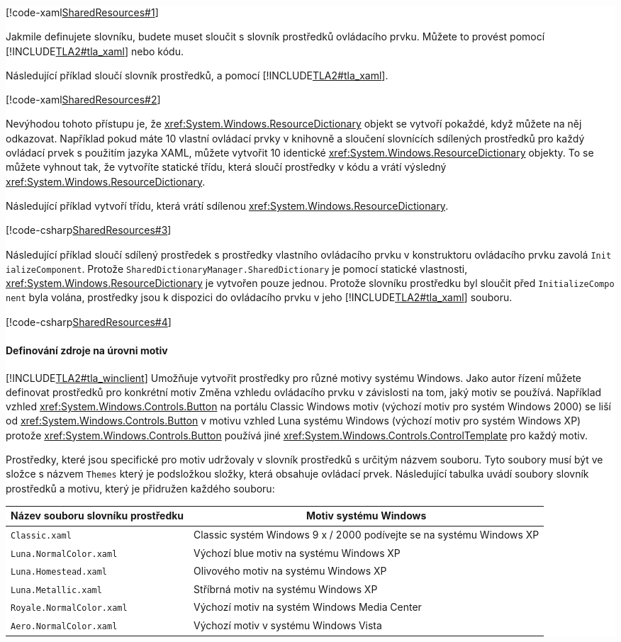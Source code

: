  [!code-xaml[SharedResources#1](../../../../samples/snippets/csharp/VS_Snippets_Wpf/SharedResources/CS/Dictionary1.xaml#1)]  
  
 Jakmile definujete slovníku, budete muset sloučit s slovník prostředků ovládacího prvku.  Můžete to provést pomocí [!INCLUDE[TLA2#tla_xaml](../../../../includes/tla2sharptla-xaml-md.md)] nebo kódu.  
  
 Následující příklad sloučí slovník prostředků, a pomocí [!INCLUDE[TLA2#tla_xaml](../../../../includes/tla2sharptla-xaml-md.md)].  
  
 [!code-xaml[SharedResources#2](../../../../samples/snippets/csharp/VS_Snippets_Wpf/SharedResources/CS/ShapeResizer.xaml#2)]  
  
 Nevýhodou tohoto přístupu je, že <xref:System.Windows.ResourceDictionary> objekt se vytvoří pokaždé, když můžete na něj odkazovat.  Například pokud máte 10 vlastní ovládací prvky v knihovně a sloučení slovnících sdílených prostředků pro každý ovládací prvek s použitím jazyka XAML, můžete vytvořit 10 identické <xref:System.Windows.ResourceDictionary> objekty.  To se můžete vyhnout tak, že vytvoříte statické třídu, která sloučí prostředky v kódu a vrátí výsledný <xref:System.Windows.ResourceDictionary>.  
  
 Následující příklad vytvoří třídu, která vrátí sdílenou <xref:System.Windows.ResourceDictionary>.  
  
 [!code-csharp[SharedResources#3](../../../../samples/snippets/csharp/VS_Snippets_Wpf/SharedResources/CS/SharedDictionaryManager.cs#3)]  
  
 Následující příklad sloučí sdílený prostředek s prostředky vlastního ovládacího prvku v konstruktoru ovládacího prvku zavolá `InitializeComponent`.  Protože `SharedDictionaryManager.SharedDictionary` je pomocí statické vlastnosti, <xref:System.Windows.ResourceDictionary> je vytvořen pouze jednou. Protože slovníku prostředku byl sloučit před `InitializeComponent` byla volána, prostředky jsou k dispozici do ovládacího prvku v jeho [!INCLUDE[TLA2#tla_xaml](../../../../includes/tla2sharptla-xaml-md.md)] souboru.  
  
 [!code-csharp[SharedResources#4](../../../../samples/snippets/csharp/VS_Snippets_Wpf/SharedResources/CS/ShapeResizer.xaml.cs#4)]  
  
#### <a name="defining-resources-at-the-theme-level"></a>Definování zdroje na úrovni motiv  
 [!INCLUDE[TLA2#tla_winclient](../../../../includes/tla2sharptla-winclient-md.md)] Umožňuje vytvořit prostředky pro různé motivy systému Windows.  Jako autor řízení můžete definovat prostředků pro konkrétní motiv Změna vzhledu ovládacího prvku v závislosti na tom, jaký motiv se používá. Například vzhled <xref:System.Windows.Controls.Button> na portálu Classic Windows motiv (výchozí motiv pro systém Windows 2000) se liší od <xref:System.Windows.Controls.Button> v motivu vzhled Luna systému Windows (výchozí motiv pro systém Windows XP) protože <xref:System.Windows.Controls.Button> používá jiné <xref:System.Windows.Controls.ControlTemplate> pro každý motiv.  
  
 Prostředky, které jsou specifické pro motiv udržovaly v slovník prostředků s určitým názvem souboru. Tyto soubory musí být ve složce s názvem `Themes` který je podsložkou složky, která obsahuje ovládací prvek. Následující tabulka uvádí soubory slovník prostředků a motivu, který je přidružen každého souboru:  
  
|Název souboru slovníku prostředku|Motiv systému Windows|  
|-----------------------------------|-------------------|  
|`Classic.xaml`|Classic systém Windows 9 x / 2000 podívejte se na systému Windows XP|  
|`Luna.NormalColor.xaml`|Výchozí blue motiv na systému Windows XP|  
|`Luna.Homestead.xaml`|Olivového motiv na systému Windows XP|  
|`Luna.Metallic.xaml`|Stříbrná motiv na systému Windows XP|  
|`Royale.NormalColor.xaml`|Výchozí motiv na systém Windows Media Center|  
|`Aero.NormalColor.xaml`|Výchozí motiv v systému Windows Vista|  
  